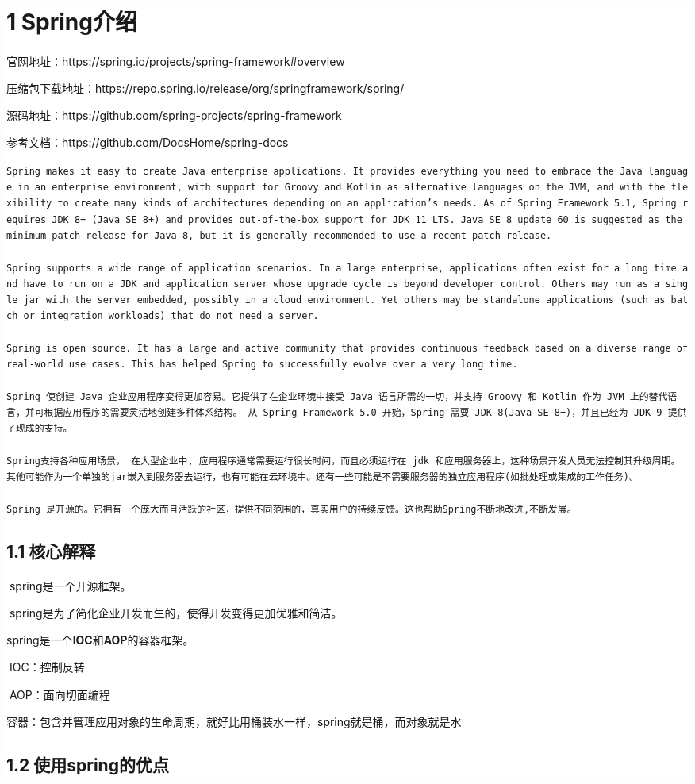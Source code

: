 

# 1 Spring介绍

官网地址：https://spring.io/projects/spring-framework#overview

压缩包下载地址：https://repo.spring.io/release/org/springframework/spring/

源码地址：https://github.com/spring-projects/spring-framework

参考文档：https://github.com/DocsHome/spring-docs

```tex
Spring makes it easy to create Java enterprise applications. It provides everything you need to embrace the Java language in an enterprise environment, with support for Groovy and Kotlin as alternative languages on the JVM, and with the flexibility to create many kinds of architectures depending on an application’s needs. As of Spring Framework 5.1, Spring requires JDK 8+ (Java SE 8+) and provides out-of-the-box support for JDK 11 LTS. Java SE 8 update 60 is suggested as the minimum patch release for Java 8, but it is generally recommended to use a recent patch release.

Spring supports a wide range of application scenarios. In a large enterprise, applications often exist for a long time and have to run on a JDK and application server whose upgrade cycle is beyond developer control. Others may run as a single jar with the server embedded, possibly in a cloud environment. Yet others may be standalone applications (such as batch or integration workloads) that do not need a server.

Spring is open source. It has a large and active community that provides continuous feedback based on a diverse range of real-world use cases. This has helped Spring to successfully evolve over a very long time.

Spring 使创建 Java 企业应用程序变得更加容易。它提供了在企业环境中接受 Java 语言所需的一切，并支持 Groovy 和 Kotlin 作为 JVM 上的替代语言，并可根据应用程序的需要灵活地创建多种体系结构。 从 Spring Framework 5.0 开始，Spring 需要 JDK 8(Java SE 8+)，并且已经为 JDK 9 提供了现成的支持。

Spring支持各种应用场景， 在大型企业中, 应用程序通常需要运行很长时间，而且必须运行在 jdk 和应用服务器上，这种场景开发人员无法控制其升级周期。 其他可能作为一个单独的jar嵌入到服务器去运行，也有可能在云环境中。还有一些可能是不需要服务器的独立应用程序(如批处理或集成的工作任务)。

Spring 是开源的。它拥有一个庞大而且活跃的社区，提供不同范围的，真实用户的持续反馈。这也帮助Spring不断地改进,不断发展。
```

## 1.1 核心解释

​		spring是一个开源框架。

​		spring是为了简化企业开发而生的，使得开发变得更加优雅和简洁。

​		spring是一个**IOC**和**AOP**的容器框架。

​				IOC：控制反转

​				AOP：面向切面编程

​				容器：包含并管理应用对象的生命周期，就好比用桶装水一样，spring就是桶，而对象就是水

## 1.2 使用spring的优点
